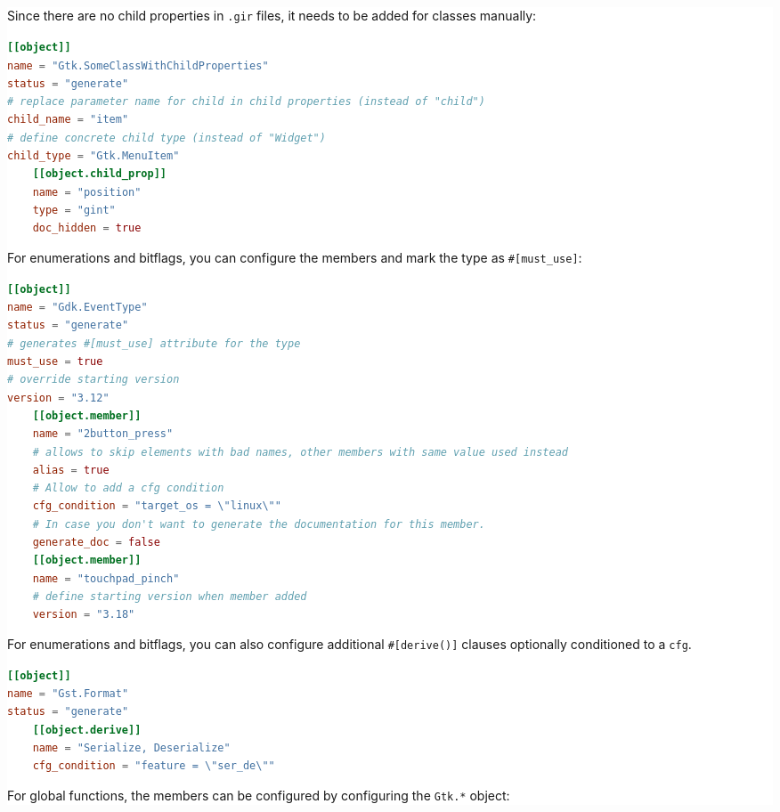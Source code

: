 Since there are no child properties in `.gir` files, it needs to be added for classes manually:

```toml
[[object]]
name = "Gtk.SomeClassWithChildProperties"
status = "generate"
# replace parameter name for child in child properties (instead of "child")
child_name = "item"
# define concrete child type (instead of "Widget")
child_type = "Gtk.MenuItem"
    [[object.child_prop]]
    name = "position"
    type = "gint"
    doc_hidden = true
```

For enumerations and bitflags, you can configure the members and mark the type
as `#[must_use]`:

```toml
[[object]]
name = "Gdk.EventType"
status = "generate"
# generates #[must_use] attribute for the type
must_use = true
# override starting version
version = "3.12"
    [[object.member]]
    name = "2button_press"
    # allows to skip elements with bad names, other members with same value used instead
    alias = true
    # Allow to add a cfg condition
    cfg_condition = "target_os = \"linux\""
    # In case you don't want to generate the documentation for this member.
    generate_doc = false
    [[object.member]]
    name = "touchpad_pinch"
    # define starting version when member added
    version = "3.18"
```

For enumerations and bitflags, you can also configure additional `#[derive()]`
clauses optionally conditioned to a `cfg`.

```toml
[[object]]
name = "Gst.Format"
status = "generate"
    [[object.derive]]
    name = "Serialize, Deserialize"
    cfg_condition = "feature = \"ser_de\""
```

For global functions, the members can be configured by configuring the `Gtk.*` object:
